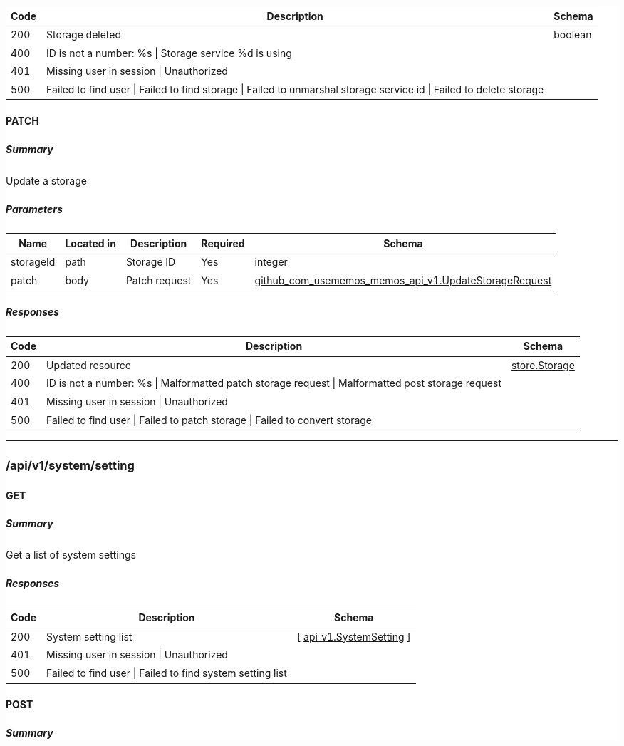 | Code | Description | Schema |
| ---- | ----------- | ------ |
| 200 | Storage deleted | boolean |
| 400 | ID is not a number: %s \| Storage service %d is using |  |
| 401 | Missing user in session \| Unauthorized |  |
| 500 | Failed to find user \| Failed to find storage \| Failed to unmarshal storage service id \| Failed to delete storage |  |

#### PATCH
##### Summary

Update a storage

##### Parameters

| Name | Located in | Description | Required | Schema |
| ---- | ---------- | ----------- | -------- | ------ |
| storageId | path | Storage ID | Yes | integer |
| patch | body | Patch request | Yes | [github_com_usememos_memos_api_v1.UpdateStorageRequest](#github_com_usememos_memos_api_v1updatestoragerequest) |

##### Responses

| Code | Description | Schema |
| ---- | ----------- | ------ |
| 200 | Updated resource | [store.Storage](#storestorage) |
| 400 | ID is not a number: %s \| Malformatted patch storage request \| Malformatted post storage request |  |
| 401 | Missing user in session \| Unauthorized |  |
| 500 | Failed to find user \| Failed to patch storage \| Failed to convert storage |  |

---
### /api/v1/system/setting

#### GET
##### Summary

Get a list of system settings

##### Responses

| Code | Description | Schema |
| ---- | ----------- | ------ |
| 200 | System setting list | [ [api_v1.SystemSetting](#api_v1systemsetting) ] |
| 401 | Missing user in session \| Unauthorized |  |
| 500 | Failed to find user \| Failed to find system setting list |  |

#### POST
##### Summary
